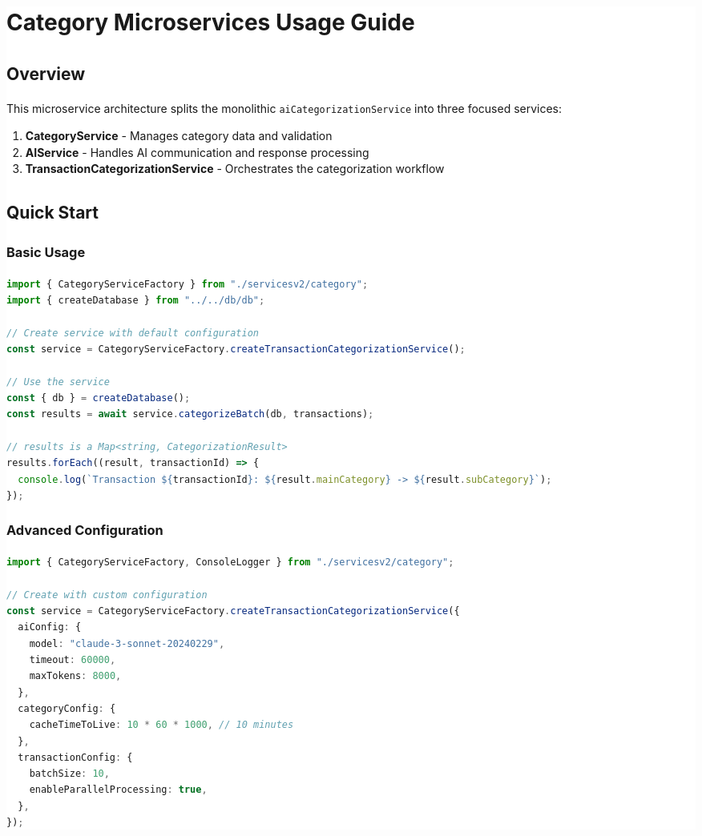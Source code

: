 # Category Microservices Usage Guide

## Overview

This microservice architecture splits the monolithic `aiCategorizationService` into three focused services:

1. **CategoryService** - Manages category data and validation
2. **AIService** - Handles AI communication and response processing
3. **TransactionCategorizationService** - Orchestrates the categorization workflow

## Quick Start

### Basic Usage

```typescript
import { CategoryServiceFactory } from "./servicesv2/category";
import { createDatabase } from "../../db/db";

// Create service with default configuration
const service = CategoryServiceFactory.createTransactionCategorizationService();

// Use the service
const { db } = createDatabase();
const results = await service.categorizeBatch(db, transactions);

// results is a Map<string, CategorizationResult>
results.forEach((result, transactionId) => {
  console.log(`Transaction ${transactionId}: ${result.mainCategory} -> ${result.subCategory}`);
});
```

### Advanced Configuration

```typescript
import { CategoryServiceFactory, ConsoleLogger } from "./servicesv2/category";

// Create with custom configuration
const service = CategoryServiceFactory.createTransactionCategorizationService({
  aiConfig: {
    model: "claude-3-sonnet-20240229",
    timeout: 60000,
    maxTokens: 8000,
  },
  categoryConfig: {
    cacheTimeToLive: 10 * 60 * 1000, // 10 minutes
  },
  transactionConfig: {
    batchSize: 10,
    enableParallelProcessing: true,
  },
});
```
